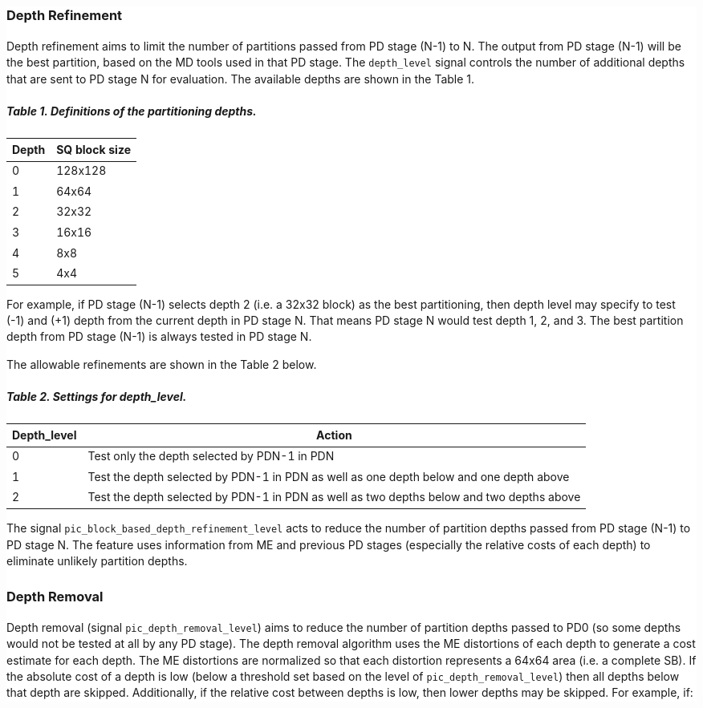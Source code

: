 ### Depth Refinement

Depth refinement aims to limit the number of partitions passed from PD stage
(N-1) to N. The output from PD stage (N-1) will be the best partition, based on
the MD tools used in that PD stage. The ```depth_level``` signal controls the
number of additional depths that are sent to PD stage N for evaluation. The
available depths are shown in the Table 1.

##### Table 1. Definitions of the partitioning depths.

| **Depth**   | **SQ block size** |
| ----------- | ----------------- |
| 0           | 128x128           |
| 1           | 64x64             |
| 2           | 32x32             |
| 3           | 16x16             |
| 4           | 8x8               |
| 5           | 4x4               |

For example, if PD stage (N-1) selects depth 2 (i.e. a 32x32 block) as the best
partitioning, then depth level may specify to test (-1) and (+1) depth from the
current depth in PD stage N. That means PD stage N would test depth 1, 2, and
3. The best partition depth from PD stage (N-1) is always tested in PD stage N.

The allowable refinements are shown in the Table 2 below.

##### Table 2. Settings for depth_level.

| **Depth_level**   | **Action**                                                                                |
| ----------------- | ----------------------------------------------------------------------------------------- |
| 0                 | Test only the depth selected by PDN-1 in PDN                                              |
| 1                 | Test the depth selected by PDN-1 in PDN as well as one depth below and one depth above    |
| 2                 | Test the depth selected by PDN-1 in PDN as well as two depths below and two depths above  |

The signal ```pic_block_based_depth_refinement_level``` acts to reduce the
number of partition depths passed from PD stage (N-1) to PD stage N. The
feature uses information from ME and previous PD stages (especially the
relative costs of each depth) to eliminate unlikely partition depths.

### Depth Removal

Depth removal (signal ```pic_depth_removal_level```) aims to reduce the number
of partition depths passed to PD0 (so some depths would not be tested at all by
any PD stage). The depth removal algorithm uses the ME distortions of each
depth to generate a cost estimate for each depth. The ME distortions are
normalized so that each distortion represents a 64x64 area (i.e. a complete
SB). If the absolute cost of a depth is low (below a threshold set based on the
level of ```pic_depth_removal_level```) then all depths below that depth are
skipped. Additionally, if the relative cost between depths is low, then lower
depths may be skipped. For example, if:
